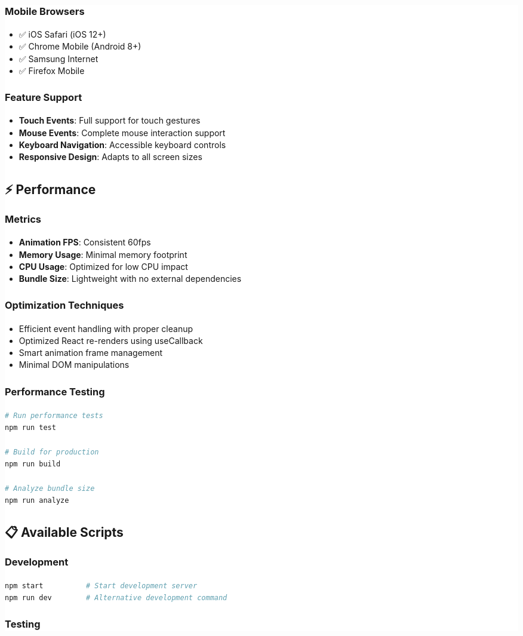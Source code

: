 ### Mobile Browsers
- ✅ iOS Safari (iOS 12+)
- ✅ Chrome Mobile (Android 8+)
- ✅ Samsung Internet
- ✅ Firefox Mobile

### Feature Support
- **Touch Events**: Full support for touch gestures
- **Mouse Events**: Complete mouse interaction support
- **Keyboard Navigation**: Accessible keyboard controls
- **Responsive Design**: Adapts to all screen sizes

## ⚡ Performance

### Metrics
- **Animation FPS**: Consistent 60fps
- **Memory Usage**: Minimal memory footprint
- **CPU Usage**: Optimized for low CPU impact
- **Bundle Size**: Lightweight with no external dependencies

### Optimization Techniques
- Efficient event handling with proper cleanup
- Optimized React re-renders using useCallback
- Smart animation frame management
- Minimal DOM manipulations

### Performance Testing

```bash
# Run performance tests
npm run test

# Build for production
npm run build

# Analyze bundle size
npm run analyze
```

## 📋 Available Scripts

### Development

```bash
npm start          # Start development server
npm run dev        # Alternative development command
```

### Testing
